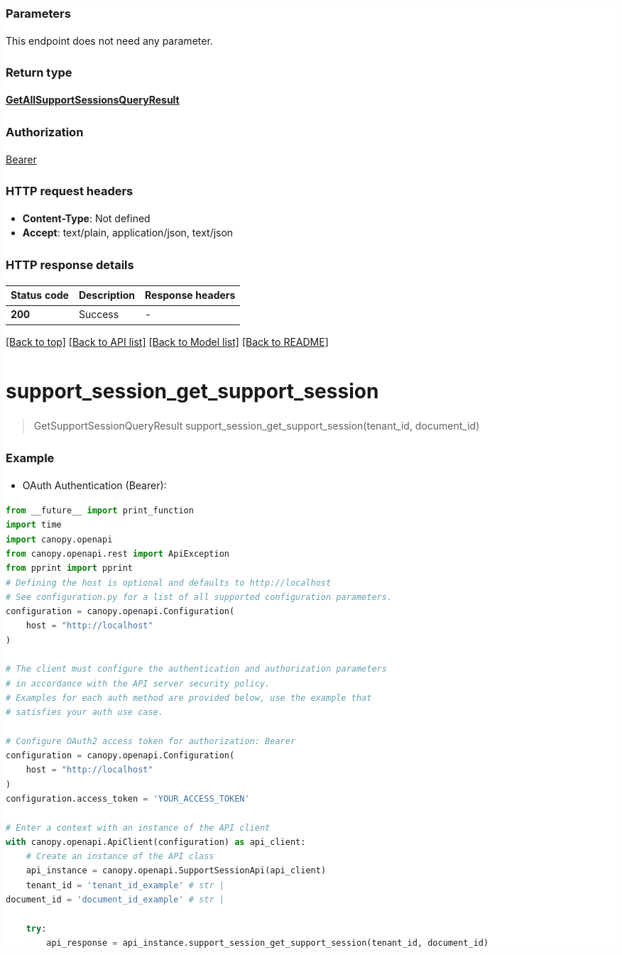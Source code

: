 ### Parameters
This endpoint does not need any parameter.

### Return type

[**GetAllSupportSessionsQueryResult**](GetAllSupportSessionsQueryResult.md)

### Authorization

[Bearer](../README.md#Bearer)

### HTTP request headers

 - **Content-Type**: Not defined
 - **Accept**: text/plain, application/json, text/json

### HTTP response details
| Status code | Description | Response headers |
|-------------|-------------|------------------|
**200** | Success |  -  |

[[Back to top]](#) [[Back to API list]](../README.md#documentation-for-api-endpoints) [[Back to Model list]](../README.md#documentation-for-models) [[Back to README]](../README.md)

# **support_session_get_support_session**
> GetSupportSessionQueryResult support_session_get_support_session(tenant_id, document_id)



### Example

* OAuth Authentication (Bearer):
```python
from __future__ import print_function
import time
import canopy.openapi
from canopy.openapi.rest import ApiException
from pprint import pprint
# Defining the host is optional and defaults to http://localhost
# See configuration.py for a list of all supported configuration parameters.
configuration = canopy.openapi.Configuration(
    host = "http://localhost"
)

# The client must configure the authentication and authorization parameters
# in accordance with the API server security policy.
# Examples for each auth method are provided below, use the example that
# satisfies your auth use case.

# Configure OAuth2 access token for authorization: Bearer
configuration = canopy.openapi.Configuration(
    host = "http://localhost"
)
configuration.access_token = 'YOUR_ACCESS_TOKEN'

# Enter a context with an instance of the API client
with canopy.openapi.ApiClient(configuration) as api_client:
    # Create an instance of the API class
    api_instance = canopy.openapi.SupportSessionApi(api_client)
    tenant_id = 'tenant_id_example' # str | 
document_id = 'document_id_example' # str | 

    try:
        api_response = api_instance.support_session_get_support_session(tenant_id, document_id)
```